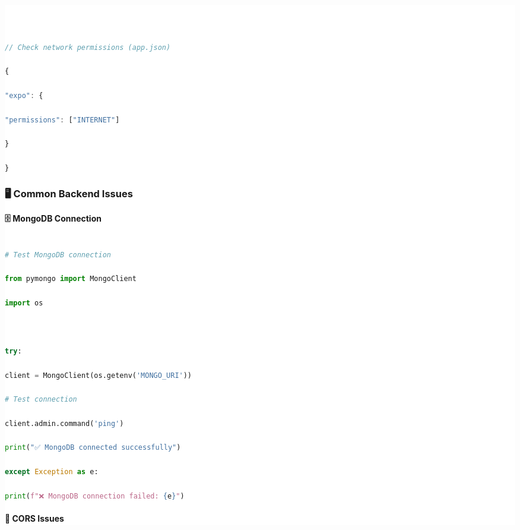 ```javascript



// Check network permissions (app.json)

{

"expo": {

"permissions": ["INTERNET"]

}

}

```



### 🖥️ Common Backend Issues



#### 🗄️ MongoDB Connection

```python

# Test MongoDB connection

from pymongo import MongoClient

import os



try:

client = MongoClient(os.getenv('MONGO_URI'))

# Test connection

client.admin.command('ping')

print("✅ MongoDB connected successfully")

except Exception as e:

print(f"❌ MongoDB connection failed: {e}")

```



#### 🔗 CORS Issues
